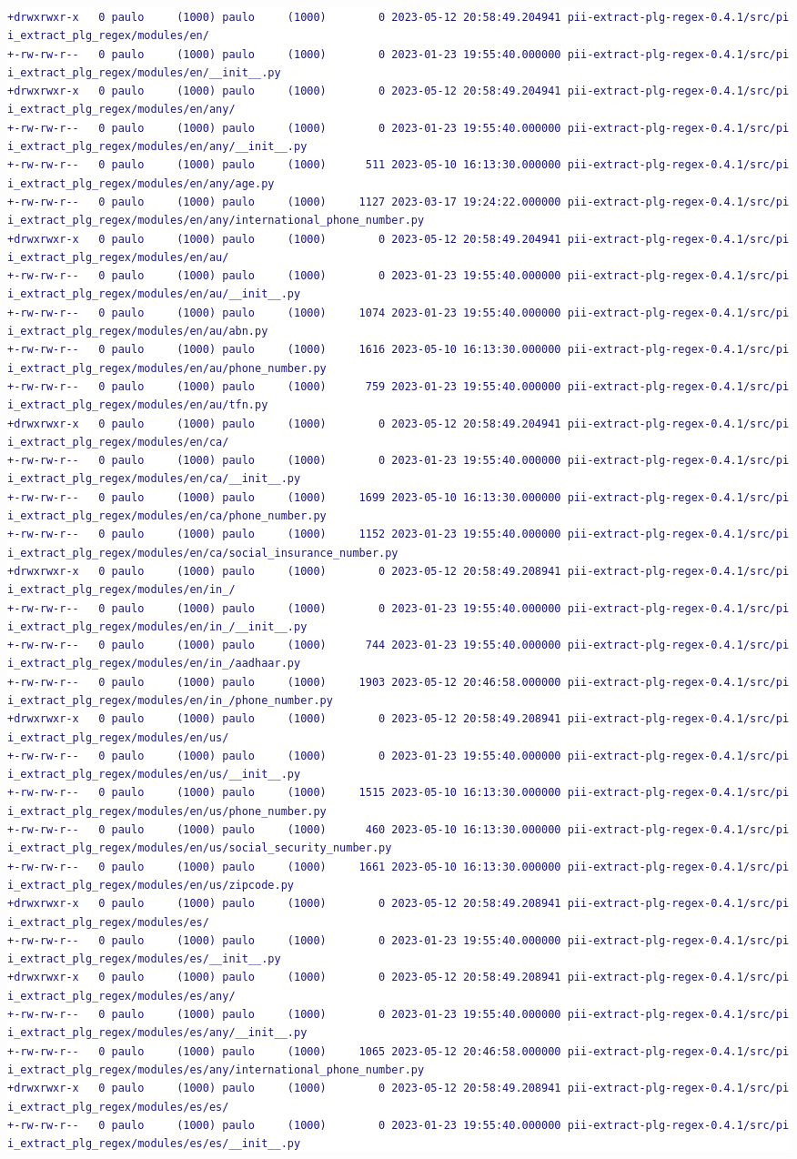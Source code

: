 ```diff
+drwxrwxr-x   0 paulo     (1000) paulo     (1000)        0 2023-05-12 20:58:49.204941 pii-extract-plg-regex-0.4.1/src/pii_extract_plg_regex/modules/en/
+-rw-rw-r--   0 paulo     (1000) paulo     (1000)        0 2023-01-23 19:55:40.000000 pii-extract-plg-regex-0.4.1/src/pii_extract_plg_regex/modules/en/__init__.py
+drwxrwxr-x   0 paulo     (1000) paulo     (1000)        0 2023-05-12 20:58:49.204941 pii-extract-plg-regex-0.4.1/src/pii_extract_plg_regex/modules/en/any/
+-rw-rw-r--   0 paulo     (1000) paulo     (1000)        0 2023-01-23 19:55:40.000000 pii-extract-plg-regex-0.4.1/src/pii_extract_plg_regex/modules/en/any/__init__.py
+-rw-rw-r--   0 paulo     (1000) paulo     (1000)      511 2023-05-10 16:13:30.000000 pii-extract-plg-regex-0.4.1/src/pii_extract_plg_regex/modules/en/any/age.py
+-rw-rw-r--   0 paulo     (1000) paulo     (1000)     1127 2023-03-17 19:24:22.000000 pii-extract-plg-regex-0.4.1/src/pii_extract_plg_regex/modules/en/any/international_phone_number.py
+drwxrwxr-x   0 paulo     (1000) paulo     (1000)        0 2023-05-12 20:58:49.204941 pii-extract-plg-regex-0.4.1/src/pii_extract_plg_regex/modules/en/au/
+-rw-rw-r--   0 paulo     (1000) paulo     (1000)        0 2023-01-23 19:55:40.000000 pii-extract-plg-regex-0.4.1/src/pii_extract_plg_regex/modules/en/au/__init__.py
+-rw-rw-r--   0 paulo     (1000) paulo     (1000)     1074 2023-01-23 19:55:40.000000 pii-extract-plg-regex-0.4.1/src/pii_extract_plg_regex/modules/en/au/abn.py
+-rw-rw-r--   0 paulo     (1000) paulo     (1000)     1616 2023-05-10 16:13:30.000000 pii-extract-plg-regex-0.4.1/src/pii_extract_plg_regex/modules/en/au/phone_number.py
+-rw-rw-r--   0 paulo     (1000) paulo     (1000)      759 2023-01-23 19:55:40.000000 pii-extract-plg-regex-0.4.1/src/pii_extract_plg_regex/modules/en/au/tfn.py
+drwxrwxr-x   0 paulo     (1000) paulo     (1000)        0 2023-05-12 20:58:49.204941 pii-extract-plg-regex-0.4.1/src/pii_extract_plg_regex/modules/en/ca/
+-rw-rw-r--   0 paulo     (1000) paulo     (1000)        0 2023-01-23 19:55:40.000000 pii-extract-plg-regex-0.4.1/src/pii_extract_plg_regex/modules/en/ca/__init__.py
+-rw-rw-r--   0 paulo     (1000) paulo     (1000)     1699 2023-05-10 16:13:30.000000 pii-extract-plg-regex-0.4.1/src/pii_extract_plg_regex/modules/en/ca/phone_number.py
+-rw-rw-r--   0 paulo     (1000) paulo     (1000)     1152 2023-01-23 19:55:40.000000 pii-extract-plg-regex-0.4.1/src/pii_extract_plg_regex/modules/en/ca/social_insurance_number.py
+drwxrwxr-x   0 paulo     (1000) paulo     (1000)        0 2023-05-12 20:58:49.208941 pii-extract-plg-regex-0.4.1/src/pii_extract_plg_regex/modules/en/in_/
+-rw-rw-r--   0 paulo     (1000) paulo     (1000)        0 2023-01-23 19:55:40.000000 pii-extract-plg-regex-0.4.1/src/pii_extract_plg_regex/modules/en/in_/__init__.py
+-rw-rw-r--   0 paulo     (1000) paulo     (1000)      744 2023-01-23 19:55:40.000000 pii-extract-plg-regex-0.4.1/src/pii_extract_plg_regex/modules/en/in_/aadhaar.py
+-rw-rw-r--   0 paulo     (1000) paulo     (1000)     1903 2023-05-12 20:46:58.000000 pii-extract-plg-regex-0.4.1/src/pii_extract_plg_regex/modules/en/in_/phone_number.py
+drwxrwxr-x   0 paulo     (1000) paulo     (1000)        0 2023-05-12 20:58:49.208941 pii-extract-plg-regex-0.4.1/src/pii_extract_plg_regex/modules/en/us/
+-rw-rw-r--   0 paulo     (1000) paulo     (1000)        0 2023-01-23 19:55:40.000000 pii-extract-plg-regex-0.4.1/src/pii_extract_plg_regex/modules/en/us/__init__.py
+-rw-rw-r--   0 paulo     (1000) paulo     (1000)     1515 2023-05-10 16:13:30.000000 pii-extract-plg-regex-0.4.1/src/pii_extract_plg_regex/modules/en/us/phone_number.py
+-rw-rw-r--   0 paulo     (1000) paulo     (1000)      460 2023-05-10 16:13:30.000000 pii-extract-plg-regex-0.4.1/src/pii_extract_plg_regex/modules/en/us/social_security_number.py
+-rw-rw-r--   0 paulo     (1000) paulo     (1000)     1661 2023-05-10 16:13:30.000000 pii-extract-plg-regex-0.4.1/src/pii_extract_plg_regex/modules/en/us/zipcode.py
+drwxrwxr-x   0 paulo     (1000) paulo     (1000)        0 2023-05-12 20:58:49.208941 pii-extract-plg-regex-0.4.1/src/pii_extract_plg_regex/modules/es/
+-rw-rw-r--   0 paulo     (1000) paulo     (1000)        0 2023-01-23 19:55:40.000000 pii-extract-plg-regex-0.4.1/src/pii_extract_plg_regex/modules/es/__init__.py
+drwxrwxr-x   0 paulo     (1000) paulo     (1000)        0 2023-05-12 20:58:49.208941 pii-extract-plg-regex-0.4.1/src/pii_extract_plg_regex/modules/es/any/
+-rw-rw-r--   0 paulo     (1000) paulo     (1000)        0 2023-01-23 19:55:40.000000 pii-extract-plg-regex-0.4.1/src/pii_extract_plg_regex/modules/es/any/__init__.py
+-rw-rw-r--   0 paulo     (1000) paulo     (1000)     1065 2023-05-12 20:46:58.000000 pii-extract-plg-regex-0.4.1/src/pii_extract_plg_regex/modules/es/any/international_phone_number.py
+drwxrwxr-x   0 paulo     (1000) paulo     (1000)        0 2023-05-12 20:58:49.208941 pii-extract-plg-regex-0.4.1/src/pii_extract_plg_regex/modules/es/es/
+-rw-rw-r--   0 paulo     (1000) paulo     (1000)        0 2023-01-23 19:55:40.000000 pii-extract-plg-regex-0.4.1/src/pii_extract_plg_regex/modules/es/es/__init__.py
```